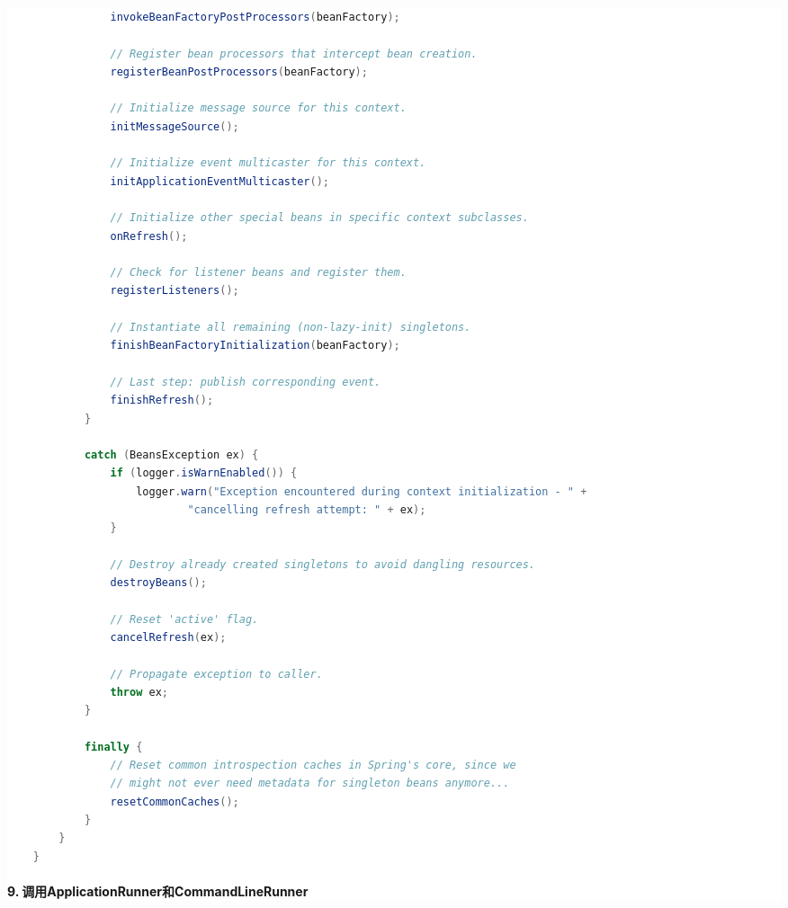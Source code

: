 ```java
				invokeBeanFactoryPostProcessors(beanFactory);

				// Register bean processors that intercept bean creation.
				registerBeanPostProcessors(beanFactory);

				// Initialize message source for this context.
				initMessageSource();

				// Initialize event multicaster for this context.
				initApplicationEventMulticaster();

				// Initialize other special beans in specific context subclasses.
				onRefresh();

				// Check for listener beans and register them.
				registerListeners();

				// Instantiate all remaining (non-lazy-init) singletons.
				finishBeanFactoryInitialization(beanFactory);

				// Last step: publish corresponding event.
				finishRefresh();
			}

			catch (BeansException ex) {
				if (logger.isWarnEnabled()) {
					logger.warn("Exception encountered during context initialization - " +
							"cancelling refresh attempt: " + ex);
				}

				// Destroy already created singletons to avoid dangling resources.
				destroyBeans();

				// Reset 'active' flag.
				cancelRefresh(ex);

				// Propagate exception to caller.
				throw ex;
			}

			finally {
				// Reset common introspection caches in Spring's core, since we
				// might not ever need metadata for singleton beans anymore...
				resetCommonCaches();
			}
		}
	}
```



#### 9. 调用ApplicationRunner和CommandLineRunner
